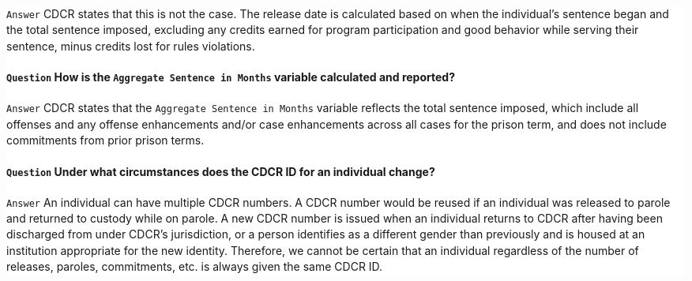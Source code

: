 `Answer` CDCR states that this is not the case. The release date is calculated based on when the individual’s sentence began and the total sentence imposed, excluding any credits earned for program participation and good behavior while serving their sentence, minus credits lost for rules violations.

#### `Question` How is the `Aggregate Sentence in Months` variable calculated and reported? 

`Answer` CDCR states that the `Aggregate Sentence in Months` variable reflects the total sentence imposed, which include all offenses and any offense enhancements and/or case enhancements across all cases for the prison term, and does not include commitments from prior prison terms. 
 
#### `Question` Under what circumstances does the CDCR ID for an individual change?

`Answer` An individual can have multiple CDCR numbers. A CDCR number would be reused if an individual was released to parole and returned to custody while on parole. A new CDCR number is issued when an individual returns to CDCR after having been discharged from under CDCR’s jurisdiction, or a person identifies as a different gender than previously and is housed at an institution appropriate for the new identity. Therefore, we cannot be certain that an individual regardless of the number of releases, paroles, commitments, etc. is always given the same CDCR ID.

